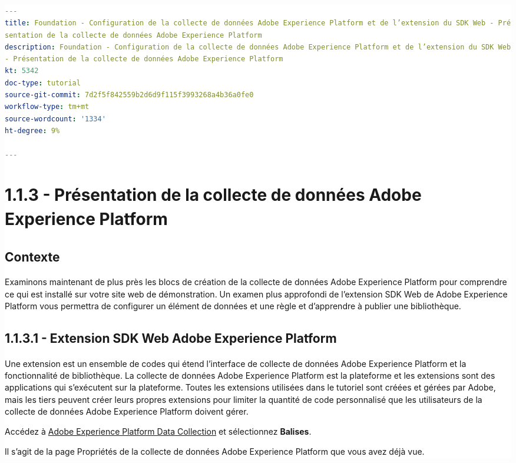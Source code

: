 ```yaml
---
title: Foundation - Configuration de la collecte de données Adobe Experience Platform et de l’extension du SDK Web - Présentation de la collecte de données Adobe Experience Platform
description: Foundation - Configuration de la collecte de données Adobe Experience Platform et de l’extension du SDK Web - Présentation de la collecte de données Adobe Experience Platform
kt: 5342
doc-type: tutorial
source-git-commit: 7d2f5f842559b2d6d9f115f3993268a4b36a0fe0
workflow-type: tm+mt
source-wordcount: '1334'
ht-degree: 9%

---
```


# 1.1.3 - Présentation de la collecte de données Adobe Experience Platform

## Contexte

Examinons maintenant de plus près les blocs de création de la collecte de données Adobe Experience Platform pour comprendre ce qui est installé sur votre site web de démonstration. Un examen plus approfondi de l’extension SDK Web de Adobe Experience Platform vous permettra de configurer un élément de données et une règle et d’apprendre à publier une bibliothèque.

## 1.1.3.1 - Extension SDK Web Adobe Experience Platform

Une extension est un ensemble de codes qui étend l’interface de collecte de données Adobe Experience Platform et la fonctionnalité de bibliothèque. La collecte de données Adobe Experience Platform est la plateforme et les extensions sont des applications qui s’exécutent sur la plateforme. Toutes les extensions utilisées dans le tutoriel sont créées et gérées par Adobe, mais les tiers peuvent créer leurs propres extensions pour limiter la quantité de code personnalisé que les utilisateurs de la collecte de données Adobe Experience Platform doivent gérer.

Accédez à [Adobe Experience Platform Data Collection](https://experience.adobe.com/launch/) et sélectionnez **Balises**.

Il s’agit de la page Propriétés de la collecte de données Adobe Experience Platform que vous avez déjà vue.
